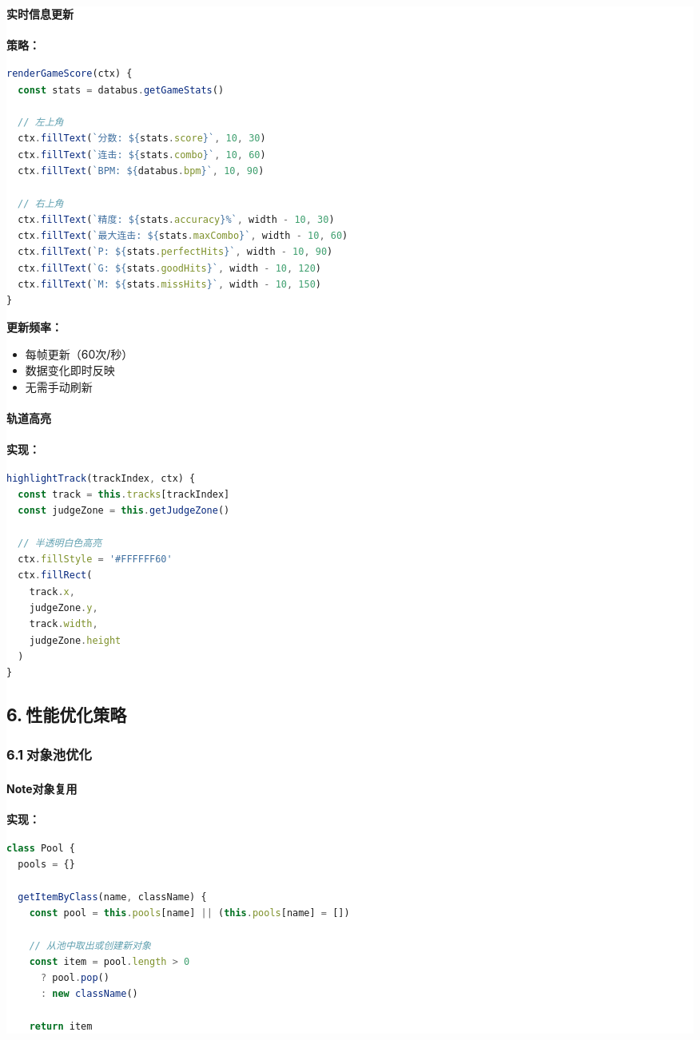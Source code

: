 #### 实时信息更新

**策略：**
```javascript
renderGameScore(ctx) {
  const stats = databus.getGameStats()
  
  // 左上角
  ctx.fillText(`分数: ${stats.score}`, 10, 30)
  ctx.fillText(`连击: ${stats.combo}`, 10, 60)
  ctx.fillText(`BPM: ${databus.bpm}`, 10, 90)
  
  // 右上角
  ctx.fillText(`精度: ${stats.accuracy}%`, width - 10, 30)
  ctx.fillText(`最大连击: ${stats.maxCombo}`, width - 10, 60)
  ctx.fillText(`P: ${stats.perfectHits}`, width - 10, 90)
  ctx.fillText(`G: ${stats.goodHits}`, width - 10, 120)
  ctx.fillText(`M: ${stats.missHits}`, width - 10, 150)
}
```

**更新频率：**
- 每帧更新（60次/秒）
- 数据变化即时反映
- 无需手动刷新

#### 轨道高亮

**实现：**
```javascript
highlightTrack(trackIndex, ctx) {
  const track = this.tracks[trackIndex]
  const judgeZone = this.getJudgeZone()
  
  // 半透明白色高亮
  ctx.fillStyle = '#FFFFFF60'
  ctx.fillRect(
    track.x, 
    judgeZone.y, 
    track.width, 
    judgeZone.height
  )
}
```

## 6. 性能优化策略

### 6.1 对象池优化

#### Note对象复用

**实现：**
```javascript
class Pool {
  pools = {}
  
  getItemByClass(name, className) {
    const pool = this.pools[name] || (this.pools[name] = [])
    
    // 从池中取出或创建新对象
    const item = pool.length > 0 
      ? pool.pop() 
      : new className()
    
    return item
```